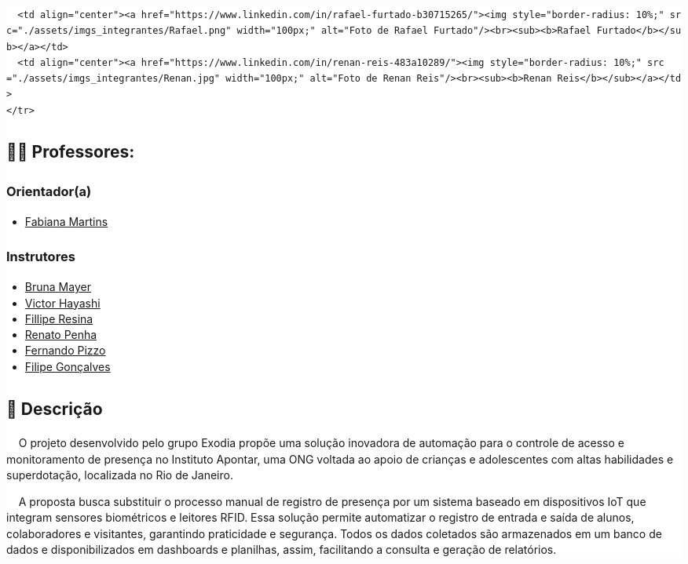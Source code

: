       <td align="center"><a href="https://www.linkedin.com/in/rafael-furtado-b30715265/"><img style="border-radius: 10%;" src="./assets/imgs_integrantes/Rafael.png" width="100px;" alt="Foto de Rafael Furtado"/><br><sub><b>Rafael Furtado</b></sub></a></td>
      <td align="center"><a href="https://www.linkedin.com/in/renan-reis-483a10289/"><img style="border-radius: 10%;" src="./assets/imgs_integrantes/Renan.jpg" width="100px;" alt="Foto de Renan Reis"/><br><sub><b>Renan Reis</b></sub></a></td>
    </tr>
  </table>
</div>

## 👩‍🏫 Professores:
### Orientador(a) 
- <a href="https://www.linkedin.com/in/fabiana-martins-de-oliveira-8993b0b2/">Fabiana Martins</a>
### Instrutores
- <a href="https://www.linkedin.com/in/bruna-mayer/">Bruna Mayer</a>
- <a href="https://www.linkedin.com/in/vthayashi/">Victor Hayashi</a> 
- <a href="https://www.linkedin.com/in/fillipe-resina-b2211a22/">Fillipe Resina</a> 
- <a href="https://www.linkedin.com/in/renato-penha/">Renato Penha</a> 
- <a href="https://www.linkedin.com/in/fernando-pizzo-208b526a/">Fernando Pizzo</a>
- <a href="https://www.linkedin.com/in/filipe-gon%C3%A7alves-08a55015b/">Filipe Gonçalves</a> 

## 📜 Descrição

&nbsp;&nbsp;&nbsp;&nbsp;O projeto desenvolvido pelo grupo Exodia propõe uma solução inovadora de automação para o controle de acesso e monitoramento de presença no Instituto Apontar, uma ONG voltada ao apoio de crianças e adolescentes com altas habilidades e superdotação, localizada no Rio de Janeiro. 

&nbsp;&nbsp;&nbsp;&nbsp;A proposta busca substituir o processo manual de registro de presença por um sistema baseado em dispositivos IoT que integram sensores biométricos e leitores RFID. Essa solução permite automatizar o registro de entrada e saída de alunos, colaboradores e visitantes, garantindo praticidade e segurança. Todos os dados coletados são armazenados em um banco de dados e disponibilizados em dashboards e planilhas, assim, facilitando a consulta e geração de relatórios.
